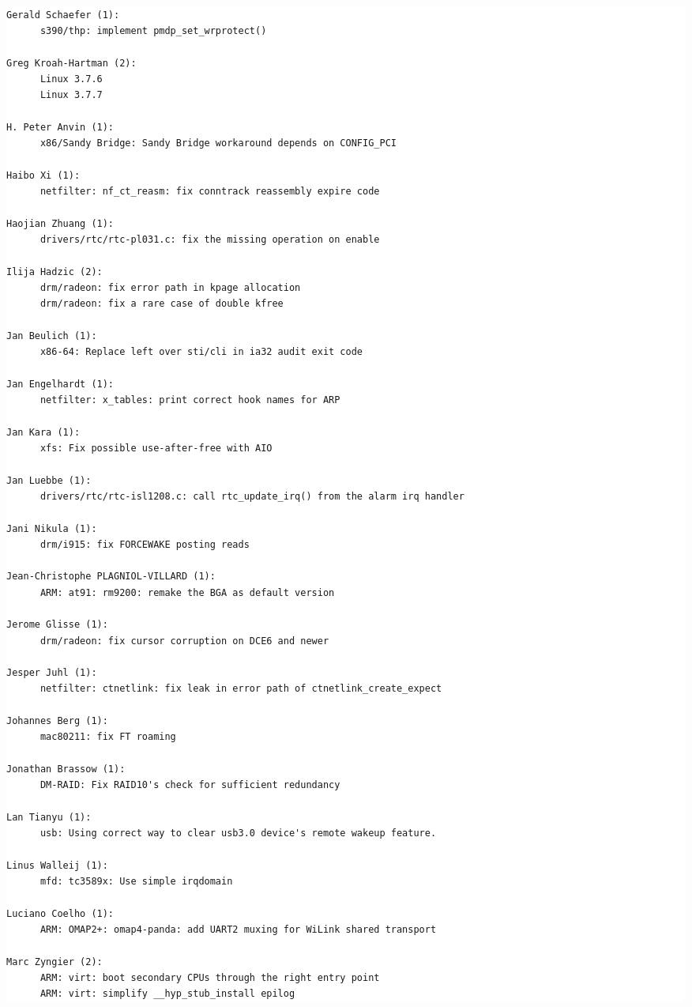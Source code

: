     Gerald Schaefer (1):  
          s390/thp: implement pmdp_set_wrprotect()  
      
    Greg Kroah-Hartman (2):  
          Linux 3.7.6  
          Linux 3.7.7  
      
    H. Peter Anvin (1):  
          x86/Sandy Bridge: Sandy Bridge workaround depends on CONFIG_PCI  
      
    Haibo Xi (1):  
          netfilter: nf_ct_reasm: fix conntrack reassembly expire code  
      
    Haojian Zhuang (1):  
          drivers/rtc/rtc-pl031.c: fix the missing operation on enable  
      
    Ilija Hadzic (2):  
          drm/radeon: fix error path in kpage allocation  
          drm/radeon: fix a rare case of double kfree  
      
    Jan Beulich (1):  
          x86-64: Replace left over sti/cli in ia32 audit exit code  
      
    Jan Engelhardt (1):  
          netfilter: x_tables: print correct hook names for ARP  
      
    Jan Kara (1):  
          xfs: Fix possible use-after-free with AIO  
      
    Jan Luebbe (1):  
          drivers/rtc/rtc-isl1208.c: call rtc_update_irq() from the alarm irq handler  
      
    Jani Nikula (1):  
          drm/i915: fix FORCEWAKE posting reads  
      
    Jean-Christophe PLAGNIOL-VILLARD (1):  
          ARM: at91: rm9200: remake the BGA as default version  
      
    Jerome Glisse (1):  
          drm/radeon: fix cursor corruption on DCE6 and newer  
      
    Jesper Juhl (1):  
          netfilter: ctnetlink: fix leak in error path of ctnetlink_create_expect  
      
    Johannes Berg (1):  
          mac80211: fix FT roaming  
      
    Jonathan Brassow (1):  
          DM-RAID: Fix RAID10's check for sufficient redundancy  
      
    Lan Tianyu (1):  
          usb: Using correct way to clear usb3.0 device's remote wakeup feature.  
      
    Linus Walleij (1):  
          mfd: tc3589x: Use simple irqdomain  
      
    Luciano Coelho (1):  
          ARM: OMAP2+: omap4-panda: add UART2 muxing for WiLink shared transport  
      
    Marc Zyngier (2):  
          ARM: virt: boot secondary CPUs through the right entry point  
          ARM: virt: simplify __hyp_stub_install epilog  
      